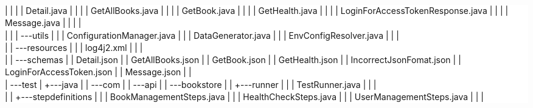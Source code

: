 |   |   |               |       Detail.java
|   |   |               |       GetAllBooks.java
|   |   |               |       GetBook.java
|   |   |               |       GetHealth.java
|   |   |               |       LoginForAccessTokenResponse.java
|   |   |               |       Message.java
|   |   |               |       
|   |   |               \---utils
|   |   |                       ConfigurationManager.java
|   |   |                       DataGenerator.java
|   |   |                       EnvConfigResolver.java
|   |   |                       
|   |   \---resources
|   |       |   log4j2.xml
|   |       |   
|   |       \---schemas
|   |               Detail.json
|   |               GetAllBooks.json
|   |               GetBook.json
|   |               GetHealth.json
|   |               IncorrectJsonFomat.json
|   |               LoginForAccessToken.json
|   |               Message.json
|   |               
|   \---test
|       +---java
|       |   \---com
|       |       \---api
|       |           \---bookstore
|       |               +---runner
|       |               |       TestRunner.java
|       |               |       
|       |               +---stepdefinitions
|       |               |       BookManagementSteps.java
|       |               |       HealthCheckSteps.java
|       |               |       UserManagementSteps.java
|       |               |       